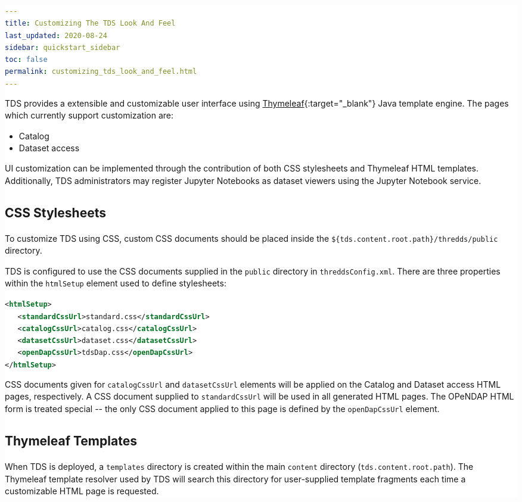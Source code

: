 ```yaml
---
title: Customizing The TDS Look And Feel
last_updated: 2020-08-24
sidebar: quickstart_sidebar
toc: false
permalink: customizing_tds_look_and_feel.html
---
```


TDS provides a extensible and customizable user interface using [Thymeleaf](https://www.thymeleaf.org/){:target="_blank"} Java template engine.
The pages which currently support customization are:
 * Catalog
 * Dataset access

UI customization can be implemented through the contribution of both CSS stylesheets and Thymeleaf HTML templates.
Additionally, TDS administrators may register Jupyter Notebooks as dataset viewers using the Jupyter Notebook service.

## CSS Stylesheets

To customize TDS using CSS, custom CSS documents should be placed inside the `${tds.content.root.path}/thredds/public` directory.

TDS is configured to use the CSS documents supplied in the `public` directory in `threddsConfig.xml`.
There are three properties within the `htmlSetup` element used to define stylesheets:

~~~xml
<htmlSetup>
   <standardCssUrl>standard.css</standardCssUrl>
   <catalogCssUrl>catalog.css</catalogCssUrl>
   <datasetCssUrl>dataset.css</datasetCssUrl>
   <openDapCssUrl>tdsDap.css</openDapCssUrl>
</htmlSetup>
~~~

CSS documents given for `catalogCssUrl` and `datasetCssUrl` elements will be applied on the Catalog and Dataset
access HTML pages, respectively.
A CSS document supplied to `standardCssUrl` will be used in all generated HTML pages.
The OPeNDAP HTML form is treated special -- the only CSS document applied to this page is defined by the `openDapCssUrl` element.

## Thymeleaf Templates

When TDS is deployed, a `templates` directory is created within the main `content` directory (`tds.content.root.path`).
The Thymeleaf template resolver used by TDS will search this directory for user-supplied template fragments each time
a customizable HTML page is requested.
